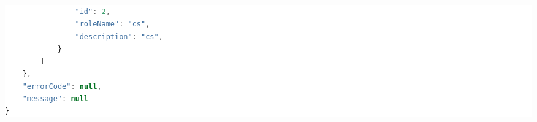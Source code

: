 ```javascript
                "id": 2,
                "roleName": "cs",
                "description": "cs",
            }
        ]
    },
    "errorCode": null,
    "message": null
}
```